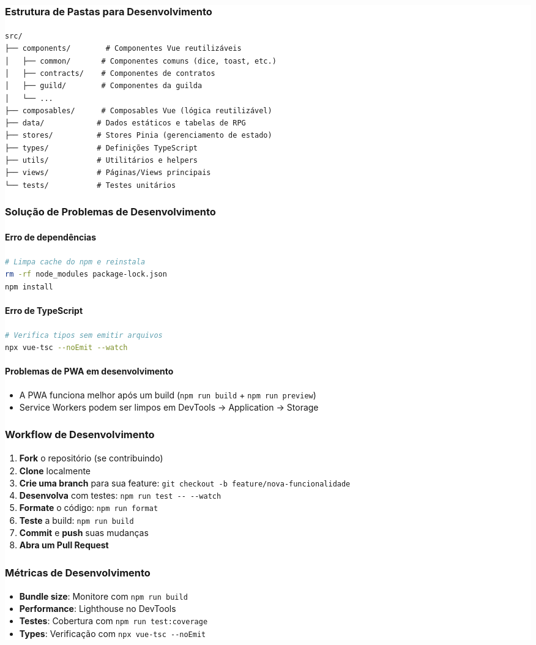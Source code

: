 ### Estrutura de Pastas para Desenvolvimento

```
src/
├── components/        # Componentes Vue reutilizáveis
│   ├── common/       # Componentes comuns (dice, toast, etc.)
│   ├── contracts/    # Componentes de contratos
│   ├── guild/        # Componentes da guilda
│   └── ...
├── composables/      # Composables Vue (lógica reutilizável)
├── data/            # Dados estáticos e tabelas de RPG
├── stores/          # Stores Pinia (gerenciamento de estado)
├── types/           # Definições TypeScript
├── utils/           # Utilitários e helpers
├── views/           # Páginas/Views principais
└── tests/           # Testes unitários
```

### Solução de Problemas de Desenvolvimento

#### **Erro de dependências**

```bash
# Limpa cache do npm e reinstala
rm -rf node_modules package-lock.json
npm install
```

#### **Erro de TypeScript**

```bash
# Verifica tipos sem emitir arquivos
npx vue-tsc --noEmit --watch
```

#### **Problemas de PWA em desenvolvimento**

- A PWA funciona melhor após um build (`npm run build` + `npm run preview`)
- Service Workers podem ser limpos em DevTools → Application → Storage

### Workflow de Desenvolvimento

1. **Fork** o repositório (se contribuindo)
2. **Clone** localmente
3. **Crie uma branch** para sua feature: `git checkout -b feature/nova-funcionalidade`
4. **Desenvolva** com testes: `npm run test -- --watch`
5. **Formate** o código: `npm run format`
6. **Teste** a build: `npm run build`
7. **Commit** e **push** suas mudanças
8. **Abra um Pull Request**

### Métricas de Desenvolvimento

- **Bundle size**: Monitore com `npm run build`
- **Performance**: Lighthouse no DevTools
- **Testes**: Cobertura com `npm run test:coverage`
- **Types**: Verificação com `npx vue-tsc --noEmit`
